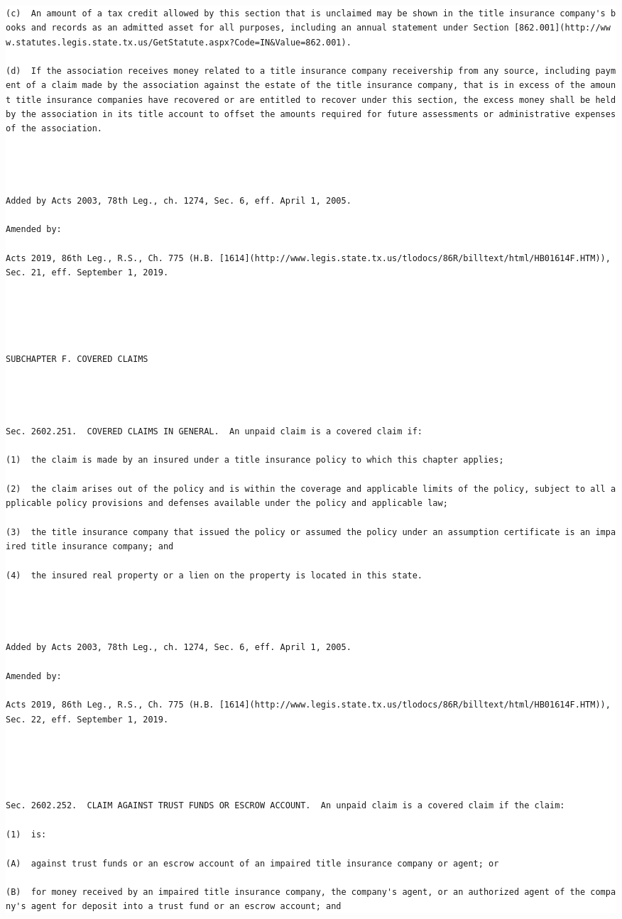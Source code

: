     (c)  An amount of a tax credit allowed by this section that is unclaimed may be shown in the title insurance company's books and records as an admitted asset for all purposes, including an annual statement under Section [862.001](http://www.statutes.legis.state.tx.us/GetStatute.aspx?Code=IN&Value=862.001).
    
    (d)  If the association receives money related to a title insurance company receivership from any source, including payment of a claim made by the association against the estate of the title insurance company, that is in excess of the amount title insurance companies have recovered or are entitled to recover under this section, the excess money shall be held by the association in its title account to offset the amounts required for future assessments or administrative expenses of the association.
    
    
    
    
    Added by Acts 2003, 78th Leg., ch. 1274, Sec. 6, eff. April 1, 2005.
    
    Amended by: 
    
    Acts 2019, 86th Leg., R.S., Ch. 775 (H.B. [1614](http://www.legis.state.tx.us/tlodocs/86R/billtext/html/HB01614F.HTM)), Sec. 21, eff. September 1, 2019.
    
    
    
    
    
    SUBCHAPTER F. COVERED CLAIMS
    
      
    
    
    Sec. 2602.251.  COVERED CLAIMS IN GENERAL.  An unpaid claim is a covered claim if:
    
    (1)  the claim is made by an insured under a title insurance policy to which this chapter applies;
    
    (2)  the claim arises out of the policy and is within the coverage and applicable limits of the policy, subject to all applicable policy provisions and defenses available under the policy and applicable law;
    
    (3)  the title insurance company that issued the policy or assumed the policy under an assumption certificate is an impaired title insurance company; and
    
    (4)  the insured real property or a lien on the property is located in this state.
    
    
    
    
    Added by Acts 2003, 78th Leg., ch. 1274, Sec. 6, eff. April 1, 2005.
    
    Amended by: 
    
    Acts 2019, 86th Leg., R.S., Ch. 775 (H.B. [1614](http://www.legis.state.tx.us/tlodocs/86R/billtext/html/HB01614F.HTM)), Sec. 22, eff. September 1, 2019.
    
    
    
    
    
    Sec. 2602.252.  CLAIM AGAINST TRUST FUNDS OR ESCROW ACCOUNT.  An unpaid claim is a covered claim if the claim:
    
    (1)  is:
    
    (A)  against trust funds or an escrow account of an impaired title insurance company or agent; or
    
    (B)  for money received by an impaired title insurance company, the company's agent, or an authorized agent of the company's agent for deposit into a trust fund or an escrow account; and
    